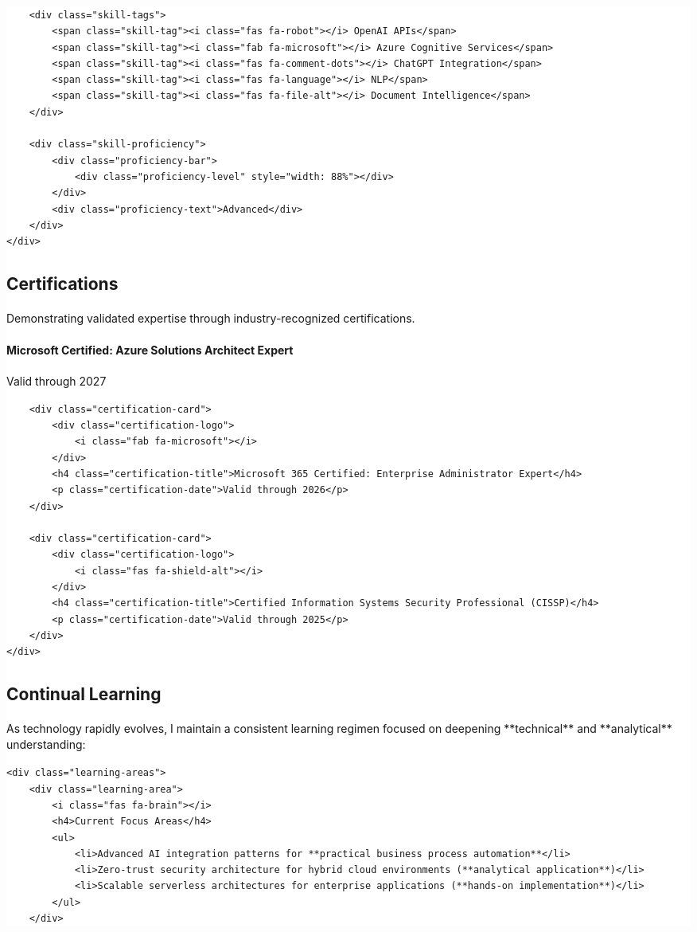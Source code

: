         <div class="skill-tags">
            <span class="skill-tag"><i class="fas fa-robot"></i> OpenAI APIs</span>
            <span class="skill-tag"><i class="fab fa-microsoft"></i> Azure Cognitive Services</span>
            <span class="skill-tag"><i class="fas fa-comment-dots"></i> ChatGPT Integration</span>
            <span class="skill-tag"><i class="fas fa-language"></i> NLP</span>
            <span class="skill-tag"><i class="fas fa-file-alt"></i> Document Intelligence</span>
        </div>
        
        <div class="skill-proficiency">
            <div class="proficiency-bar">
                <div class="proficiency-level" style="width: 88%"></div>
            </div>
            <div class="proficiency-text">Advanced</div>
        </div>
    </div>
</div>

<div class="certification-section animate-on-scroll mt-5">
    <h2 class="section-title">Certifications</h2>
    <p>Demonstrating validated expertise through industry-recognized certifications.</p>
    <div class="certification-grid">
        <div class="certification-card">
            <div class="certification-logo">
                <i class="fab fa-microsoft"></i>
            </div>
            <h4 class="certification-title">Microsoft Certified: Azure Solutions Architect Expert</h4>
            <p class="certification-date">Valid through 2027</p>
        </div>
        
        <div class="certification-card">
            <div class="certification-logo">
                <i class="fab fa-microsoft"></i>
            </div>
            <h4 class="certification-title">Microsoft 365 Certified: Enterprise Administrator Expert</h4>
            <p class="certification-date">Valid through 2026</p>
        </div>
        
        <div class="certification-card">
            <div class="certification-logo">
                <i class="fas fa-shield-alt"></i>
            </div>
            <h4 class="certification-title">Certified Information Systems Security Professional (CISSP)</h4>
            <p class="certification-date">Valid through 2025</p>
        </div>
    </div>
</div>

<div class="continual-learning animate-on-scroll mt-5">
    <h2 class="section-title">Continual Learning</h2>
    <p>As technology rapidly evolves, I maintain a consistent learning regimen focused on deepening **technical** and **analytical** understanding:</p>
    
    <div class="learning-areas">
        <div class="learning-area">
            <i class="fas fa-brain"></i>
            <h4>Current Focus Areas</h4>
            <ul>
                <li>Advanced AI integration patterns for **practical business process automation**</li>
                <li>Zero-trust security architecture for hybrid cloud environments (**analytical application**)</li>
                <li>Scalable serverless architectures for enterprise applications (**hands-on implementation**)</li>
            </ul>
        </div>
        